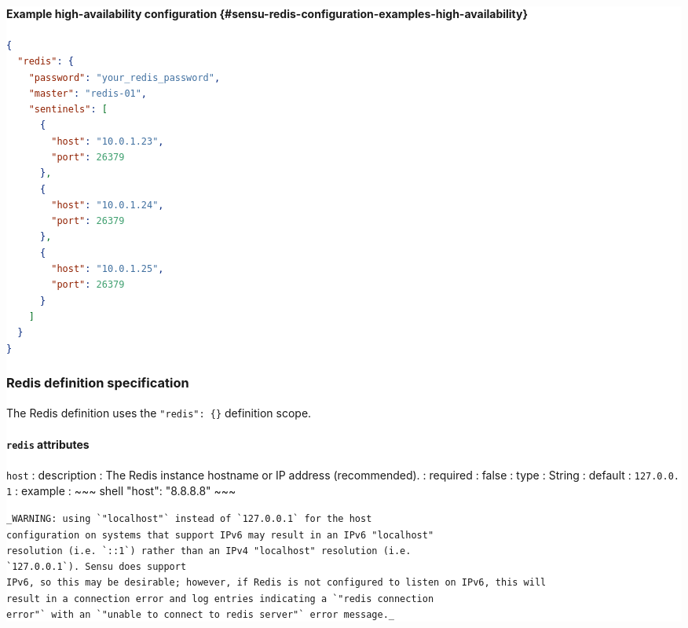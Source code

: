 #### Example high-availability configuration {#sensu-redis-configuration-examples-high-availability}

~~~ json
{
  "redis": {
    "password": "your_redis_password",
    "master": "redis-01",
    "sentinels": [
      {
        "host": "10.0.1.23",
        "port": 26379
      },
      {
        "host": "10.0.1.24",
        "port": 26379
      },
      {
        "host": "10.0.1.25",
        "port": 26379
      }
    ]
  }
}
~~~

### Redis definition specification

The Redis definition uses the `"redis": {}` definition scope.

#### `redis` attributes

`host`
: description
  : The Redis instance hostname or IP address (recommended).
: required
  : false
: type
  : String
: default
  : `127.0.0.1`
: example
  : ~~~ shell
    "host": "8.8.8.8"
    ~~~

    _WARNING: using `"localhost"` instead of `127.0.0.1` for the host
    configuration on systems that support IPv6 may result in an IPv6 "localhost"
    resolution (i.e. `::1`) rather than an IPv4 "localhost" resolution (i.e.
    `127.0.0.1`). Sensu does support
    IPv6, so this may be desirable; however, if Redis is not configured to listen on IPv6, this will
    result in a connection error and log entries indicating a `"redis connection
    error"` with an `"unable to connect to redis server"` error message._

